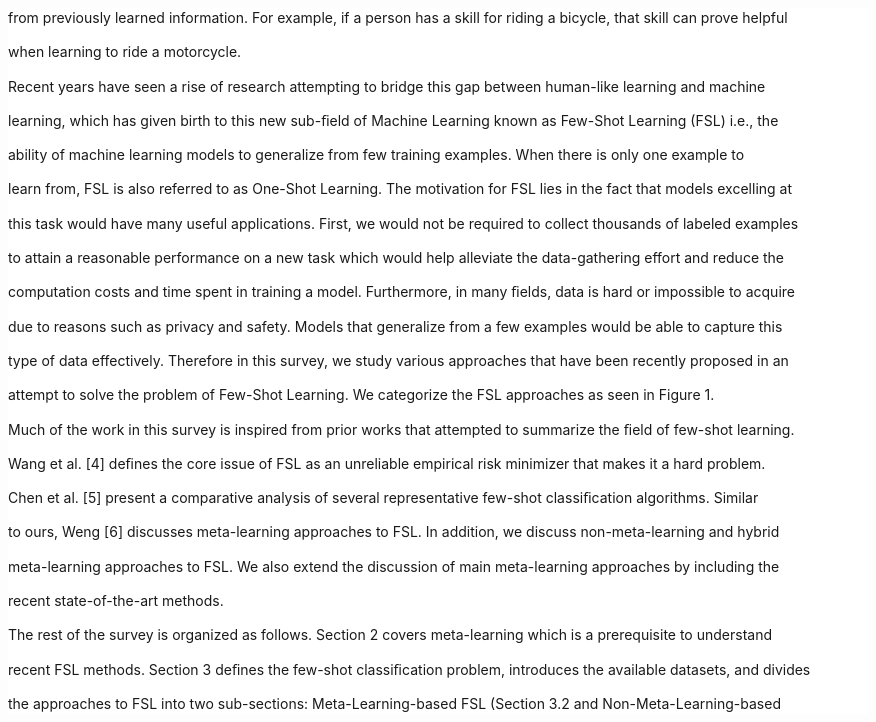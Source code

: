 from previously learned information. For example, if a person has a skill for riding a bicycle, that skill can prove helpful

when learning to ride a motorcycle.

Recent years have seen a rise of research attempting to bridge this gap between human-like learning and machine

learning, which has given birth to this new sub-ﬁeld of Machine Learning known as Few-Shot Learning (FSL) i.e., the

ability of machine learning models to generalize from few training examples. When there is only one example to

learn from, FSL is also referred to as One-Shot Learning. The motivation for FSL lies in the fact that models excelling at

this task would have many useful applications. First, we would not be required to collect thousands of labeled examples

to attain a reasonable performance on a new task which would help alleviate the data-gathering effort and reduce the

computation costs and time spent in training a model. Furthermore, in many ﬁelds, data is hard or impossible to acquire

due to reasons such as privacy and safety. Models that generalize from a few examples would be able to capture this

type of data effectively. Therefore in this survey, we study various approaches that have been recently proposed in an

attempt to solve the problem of Few-Shot Learning. We categorize the FSL approaches as seen in Figure 1.

Much of the work in this survey is inspired from prior works that attempted to summarize the ﬁeld of few-shot learning.

Wang et al. [4] deﬁnes the core issue of FSL as an unreliable empirical risk minimizer that makes it a hard problem.

Chen et al. [5] present a comparative analysis of several representative few-shot classiﬁcation algorithms. Similar

to ours, Weng [6] discusses meta-learning approaches to FSL. In addition, we discuss non-meta-learning and hybrid

meta-learning approaches to FSL. We also extend the discussion of main meta-learning approaches by including the

recent state-of-the-art methods.

The rest of the survey is organized as follows. Section 2 covers meta-learning which is a prerequisite to understand

recent FSL methods. Section 3 deﬁnes the few-shot classiﬁcation problem, introduces the available datasets, and divides

the approaches to FSL into two sub-sections: Meta-Learning-based FSL (Section 3.2 and Non-Meta-Learning-based
